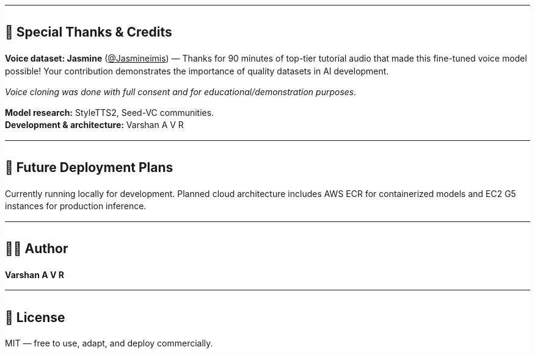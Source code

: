 
-----

## 🎯 Special Thanks & Credits

**Voice dataset: Jasmine** ([@Jasmineimis](https://github.com/Jasmineimis)) — Thanks for 90 minutes of top-tier tutorial audio that made this fine-tuned voice model possible! Your contribution demonstrates the importance of quality datasets in AI development.

*Voice cloning was done with full consent and for educational/demonstration purposes.*

**Model research:** StyleTTS2, Seed-VC communities.  
**Development & architecture:** Varshan A V R

-----

## 🚀 Future Deployment Plans

Currently running locally for development. Planned cloud architecture includes AWS ECR for containerized models and EC2 G5 instances for production inference.

-----

## 🧑‍💻 Author

**Varshan A V R** 

-----

## 📄 License

MIT — free to use, adapt, and deploy commercially.
